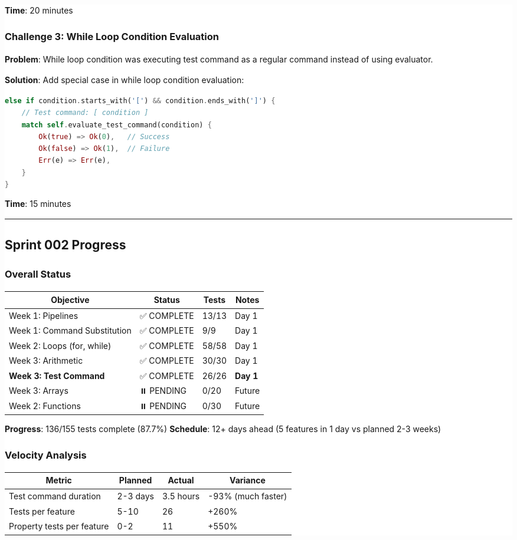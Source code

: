 **Time**: 20 minutes

### Challenge 3: While Loop Condition Evaluation

**Problem**: While loop condition was executing test command as a regular command instead of using evaluator.

**Solution**: Add special case in while loop condition evaluation:
```rust
else if condition.starts_with('[') && condition.ends_with(']') {
    // Test command: [ condition ]
    match self.evaluate_test_command(condition) {
        Ok(true) => Ok(0),   // Success
        Ok(false) => Ok(1),  // Failure
        Err(e) => Err(e),
    }
}
```

**Time**: 15 minutes

---

## Sprint 002 Progress

### Overall Status

| Objective | Status | Tests | Notes |
|-----------|--------|-------|-------|
| Week 1: Pipelines | ✅ COMPLETE | 13/13 | Day 1 |
| Week 1: Command Substitution | ✅ COMPLETE | 9/9 | Day 1 |
| Week 2: Loops (for, while) | ✅ COMPLETE | 58/58 | Day 1 |
| Week 3: Arithmetic | ✅ COMPLETE | 30/30 | Day 1 |
| **Week 3: Test Command** | ✅ COMPLETE | 26/26 | **Day 1** |
| Week 3: Arrays | ⏸️ PENDING | 0/20 | Future |
| Week 2: Functions | ⏸️ PENDING | 0/30 | Future |

**Progress**: 136/155 tests complete (87.7%)
**Schedule**: 12+ days ahead (5 features in 1 day vs planned 2-3 weeks)

### Velocity Analysis

| Metric | Planned | Actual | Variance |
|--------|---------|--------|----------|
| Test command duration | 2-3 days | 3.5 hours | -93% (much faster) |
| Tests per feature | 5-10 | 26 | +260% |
| Property tests per feature | 0-2 | 11 | +550% |

